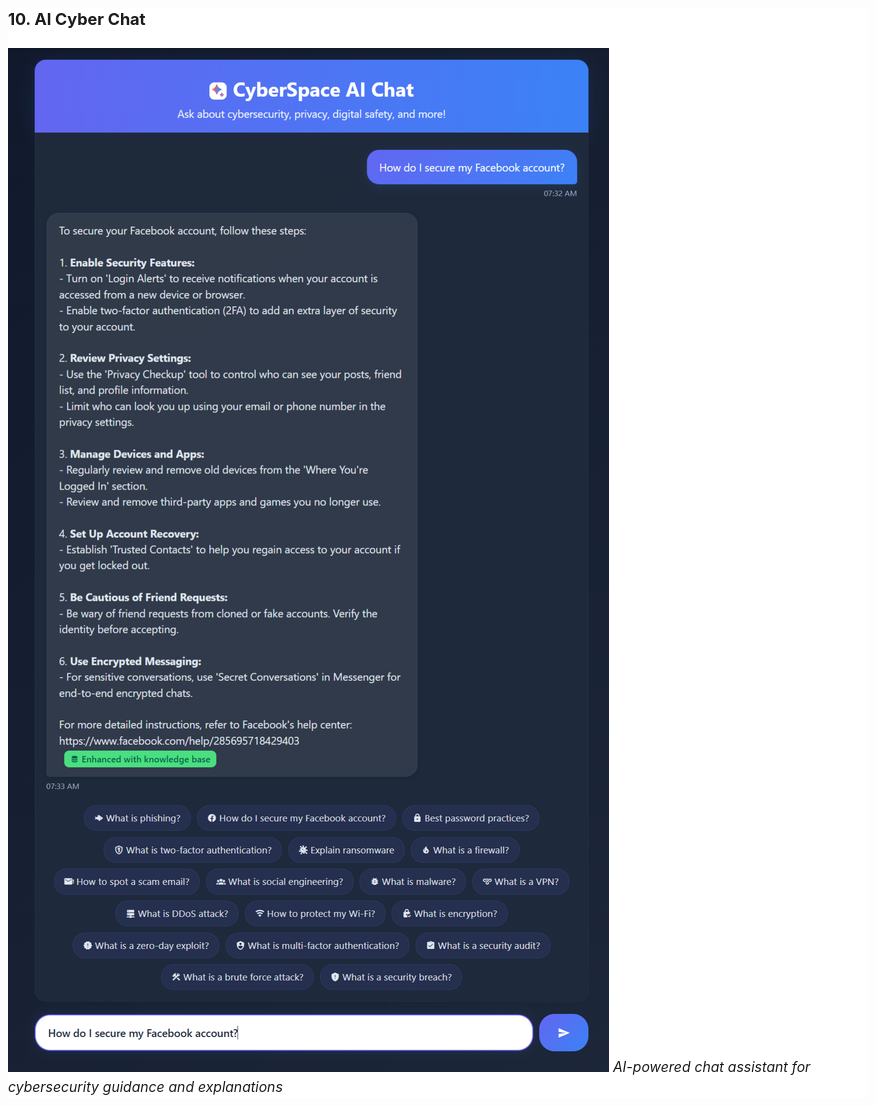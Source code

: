 ### 10. AI Cyber Chat
![AI Chat](snapshots/10.AI_Cyber_Chat.png)
*AI-powered chat assistant for cybersecurity guidance and explanations*
